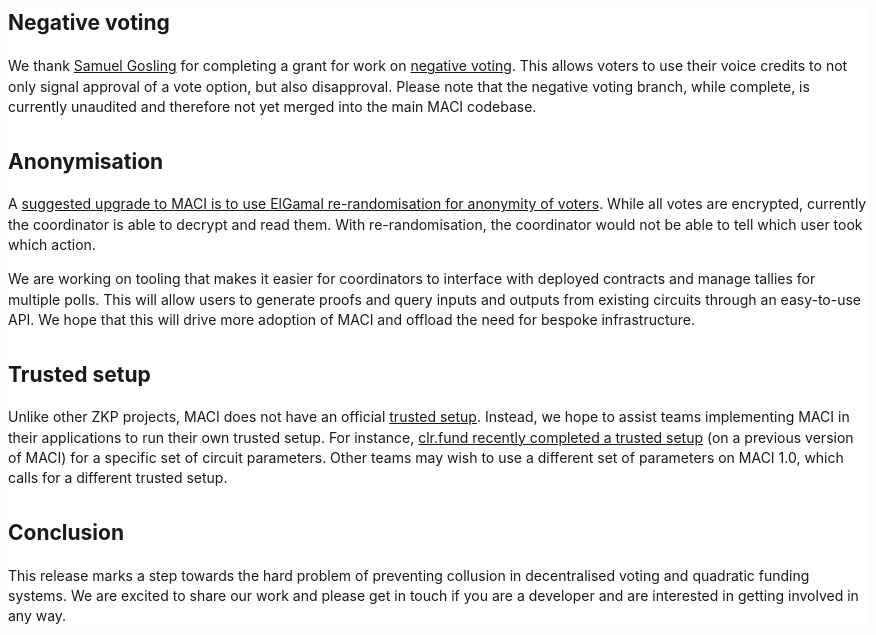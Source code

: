 ## Negative voting

We thank [Samuel Gosling](https://twitter.com/xGozzy) for completing a grant for work on [negative voting](https://github.com/appliedzkp/maci/pull/283). This allows voters to use their voice credits to not only signal approval of a vote option, but also disapproval. Please note that the negative voting branch, while complete, is currently unaudited and therefore not yet merged into the main MACI codebase.

## Anonymisation

A [suggested upgrade to MACI is to use ElGamal re-randomisation for anonymity of voters](https://ethresear.ch/t/maci-anonymization-using-rerandomizable-encryption/7054). While all votes are encrypted, currently the coordinator is able to decrypt and read them. With re-randomisation, the coordinator would not be able to tell which user took which action.

We are working on tooling that makes it easier for coordinators to interface with deployed contracts and manage tallies for multiple polls. This will allow users to generate proofs and query inputs and outputs from existing circuits through an easy-to-use API. We hope that this will drive more adoption of MACI and offload the need for bespoke infrastructure.

## Trusted setup

Unlike other ZKP projects, MACI does not have an official [trusted setup](https://zeroknowledge.fm/133-2/). Instead, we hope to assist teams implementing MACI in their applications to run their own trusted setup. For instance, [clr.fund recently completed a trusted setup](https://blog.clr.fund/trusted-setup-completed/) (on a previous version of MACI) for a specific set of circuit parameters. Other teams may wish to use a different set of parameters on MACI 1.0, which calls for a different trusted setup.

## Conclusion

This release marks a step towards the hard problem of preventing collusion in decentralised voting and quadratic funding systems. We are excited to share our work and please get in touch if you are a developer and are interested in getting involved in any way.
